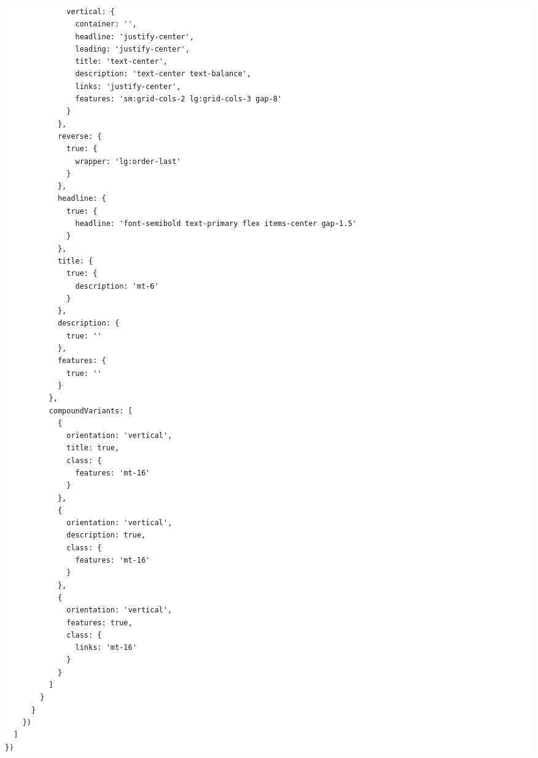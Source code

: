                   vertical: {
                    container: '',
                    headline: 'justify-center',
                    leading: 'justify-center',
                    title: 'text-center',
                    description: 'text-center text-balance',
                    links: 'justify-center',
                    features: 'sm:grid-cols-2 lg:grid-cols-3 gap-8'
                  }
                },
                reverse: {
                  true: {
                    wrapper: 'lg:order-last'
                  }
                },
                headline: {
                  true: {
                    headline: 'font-semibold text-primary flex items-center gap-1.5'
                  }
                },
                title: {
                  true: {
                    description: 'mt-6'
                  }
                },
                description: {
                  true: ''
                },
                features: {
                  true: ''
                }
              },
              compoundVariants: [
                {
                  orientation: 'vertical',
                  title: true,
                  class: {
                    features: 'mt-16'
                  }
                },
                {
                  orientation: 'vertical',
                  description: true,
                  class: {
                    features: 'mt-16'
                  }
                },
                {
                  orientation: 'vertical',
                  features: true,
                  class: {
                    links: 'mt-16'
                  }
                }
              ]
            }
          }
        })
      ]
    })
    